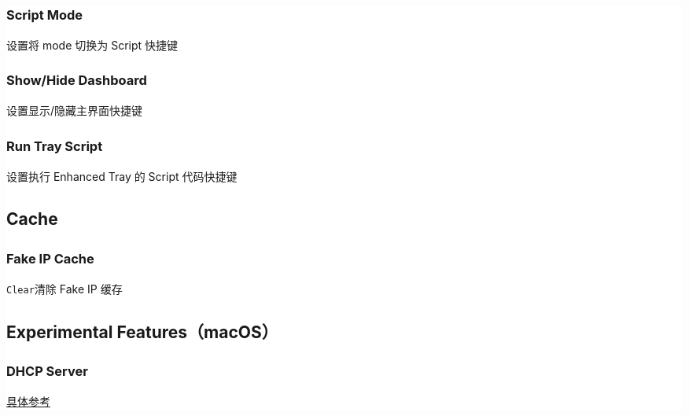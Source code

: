 ### Script Mode

设置将 mode 切换为 Script 快捷键

### Show/Hide Dashboard

设置显示/隐藏主界面快捷键

### Run Tray Script

设置执行 Enhanced Tray 的 Script 代码快捷键

## Cache

### Fake IP Cache

`Clear`清除 Fake IP 缓存

## Experimental Features（macOS）

### DHCP Server

[具体参考](../dhcp.md)
